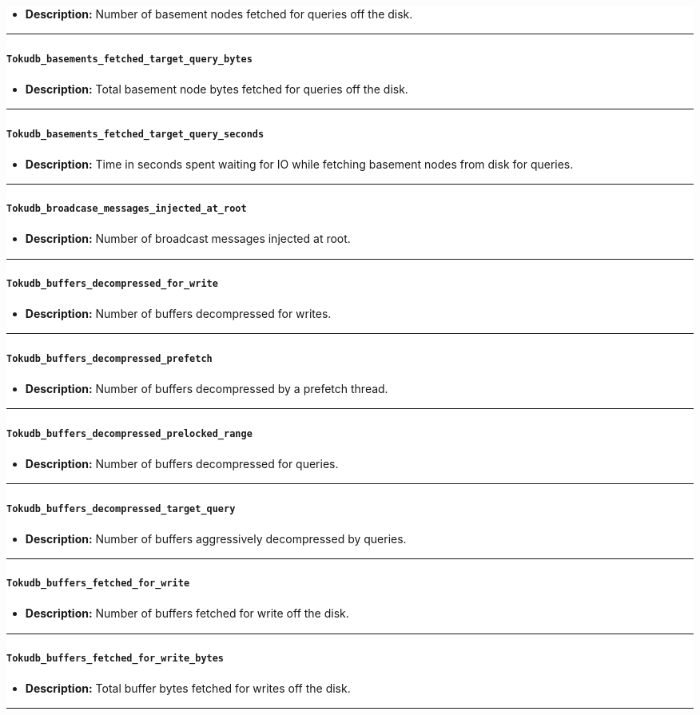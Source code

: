 - <strong>Description:</strong> Number of basement nodes fetched for queries off the disk.

---

#### `Tokudb_basements_fetched_target_query_bytes`

- <strong>Description:</strong> Total basement node bytes fetched for queries off the disk.

---

#### `Tokudb_basements_fetched_target_query_seconds`

- <strong>Description:</strong> Time in seconds spent waiting for IO while fetching basement nodes from disk for queries.

---

#### `Tokudb_broadcase_messages_injected_at_root`

- <strong>Description:</strong> Number of broadcast messages injected at root.

---

#### `Tokudb_buffers_decompressed_for_write`

- <strong>Description:</strong> Number of buffers decompressed for writes.

---

#### `Tokudb_buffers_decompressed_prefetch`

- <strong>Description:</strong> Number of buffers decompressed by a prefetch thread.

---

#### `Tokudb_buffers_decompressed_prelocked_range`

- <strong>Description:</strong> Number of buffers decompressed for queries.

---

#### `Tokudb_buffers_decompressed_target_query`

- <strong>Description:</strong> Number of buffers aggressively decompressed by queries.

---

#### `Tokudb_buffers_fetched_for_write`

- <strong>Description:</strong> Number of buffers fetched for write off the disk.

---

#### `Tokudb_buffers_fetched_for_write_bytes`

- <strong>Description:</strong> Total buffer bytes fetched for writes off the disk.

---
